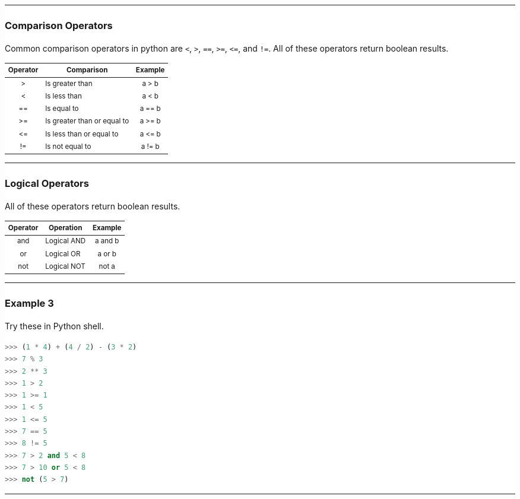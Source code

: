 </small>

---
### Comparison Operators

Common comparison operators in python are `<`, `>`, `==`, `>=`, `<=`, and `!=`.
All of these operators return boolean results.

<small>

|Operator   |  Comparison 					| Example	|
|:---------:|-------------------------------|:---------:|
| &gt; 		| Is greater than				| a &gt; b 	|
| &lt; 		| Is less than					| a &lt; b 	|
| == 		| Is equal to					| a == b 	|
| &gt;= 	| Is greater than or equal to	| a &gt;= b	|
| &lt;=		| Is less than or equal to		| a &lt;= b	|
| !=		| Is not equal to				| a != b 	|

</small>

---
### Logical Operators

All of these operators return boolean results.

<small>

|Operator   |  Operation 				| Example	|
|:---------:|---------------------------|:---------:|
| and 		| Logical AND				| a and b 	|
| or 		| Logical OR				| a or b 	|
| not 		| Logical NOT				| not a 	|

</small>

---
### Example 3
Try these in Python shell.
```python
>>> (1 * 4) + (4 / 2) - (3 * 2)
>>> 7 % 3
>>> 2 ** 3
>>> 1 > 2
>>> 1 >= 1
>>> 1 < 5
>>> 1 <= 5
>>> 7 == 5
>>> 8 != 5
>>> 7 > 2 and 5 < 8
>>> 7 > 10 or 5 < 8
>>> not (5 > 7)
```
---
